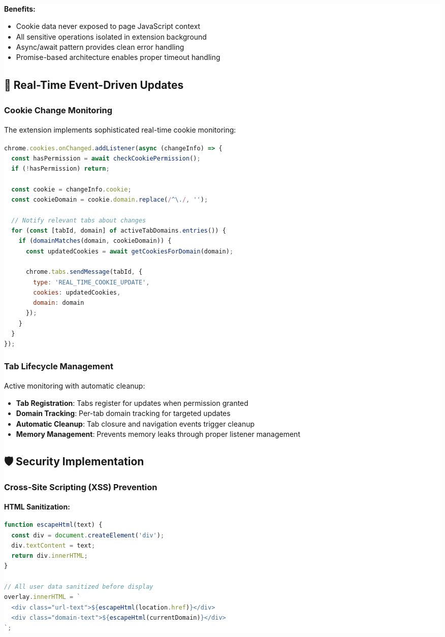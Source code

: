 **Benefits:**
- Cookie data never exposed to page JavaScript context
- All sensitive operations isolated in extension background
- Async/await pattern provides clean error handling
- Promise-based architecture enables proper timeout handling

## 📡 Real-Time Event-Driven Updates

### Cookie Change Monitoring

The extension implements sophisticated real-time cookie monitoring:

```javascript
chrome.cookies.onChanged.addListener(async (changeInfo) => {
  const hasPermission = await checkCookiePermission();
  if (!hasPermission) return;

  const cookie = changeInfo.cookie;
  const cookieDomain = cookie.domain.replace(/^\./, '');

  // Notify relevant tabs about changes
  for (const [tabId, domain] of activeTabDomains.entries()) {
    if (domainMatches(domain, cookieDomain)) {
      const updatedCookies = await getCookiesForDomain(domain);
      
      chrome.tabs.sendMessage(tabId, {
        type: 'REAL_TIME_COOKIE_UPDATE',
        cookies: updatedCookies,
        domain: domain
      });
    }
  }
});
```

### Tab Lifecycle Management

Active monitoring with automatic cleanup:
- **Tab Registration**: Tabs register for updates when permission granted
- **Domain Tracking**: Per-tab domain tracking for targeted updates  
- **Automatic Cleanup**: Tab closure and navigation events trigger cleanup
- **Memory Management**: Prevents memory leaks through proper listener management

## 🛡️ Security Implementation

### Cross-Site Scripting (XSS) Prevention

**HTML Sanitization:**
```javascript
function escapeHtml(text) {
  const div = document.createElement('div');
  div.textContent = text;
  return div.innerHTML;
}

// All user data sanitized before display
overlay.innerHTML = `
  <div class="url-text">${escapeHtml(location.href)}</div>
  <div class="domain-text">${escapeHtml(currentDomain)}</div>
`;
```
